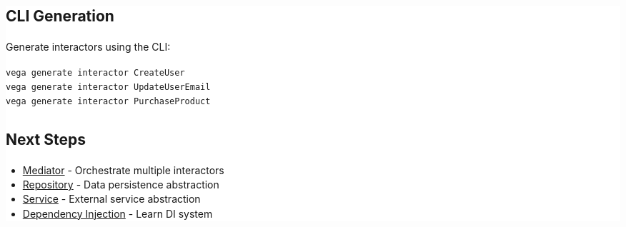## CLI Generation

Generate interactors using the CLI:

```bash
vega generate interactor CreateUser
vega generate interactor UpdateUserEmail
vega generate interactor PurchaseProduct
```

## Next Steps

- [Mediator](mediator.md) - Orchestrate multiple interactors
- [Repository](repository.md) - Data persistence abstraction
- [Service](service.md) - External service abstraction
- [Dependency Injection](../core/dependency-injection.md) - Learn DI system
